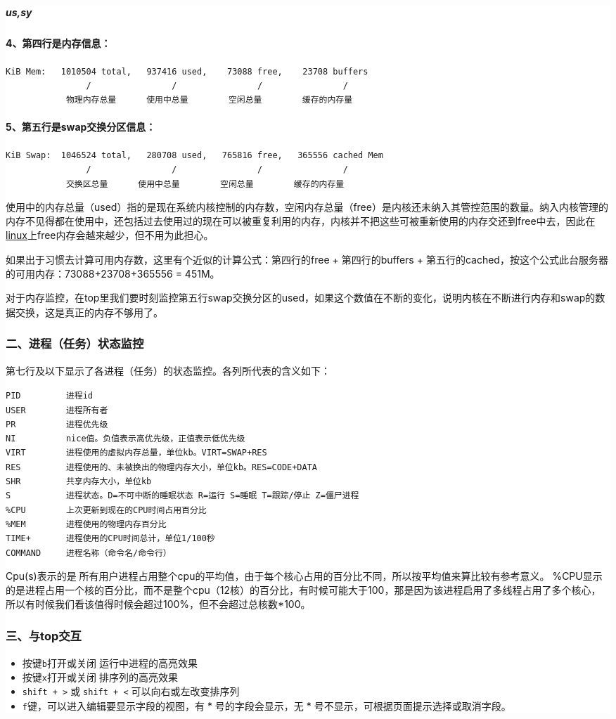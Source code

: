 ##### **us,sy**



#### 4、第四行是内存信息：

```
KiB Mem:   1010504 total,   937416 used,    73088 free,    23708 buffers
                /                /                /                /
            物理内存总量      使用中总量        空闲总量        缓存的内存量
```

#### 5、第五行是swap交换分区信息：

```
KiB Swap:  1046524 total,   280708 used,   765816 free,   365556 cached Mem
                /                /                /                /
            交换区总量      使用中总量        空闲总量        缓存的内存量
```

使用中的内存总量（used）指的是现在系统内核控制的内存数，空闲内存总量（free）是内核还未纳入其管控范围的数量。纳入内核管理的内存不见得都在使用中，还包括过去使用过的现在可以被重复利用的内存，内核并不把这些可被重新使用的内存交还到free中去，因此在[linux](http://lib.csdn.net/base/linux)上free内存会越来越少，但不用为此担心。

如果出于习惯去计算可用内存数，这里有个近似的计算公式：第四行的free + 第四行的buffers + 第五行的cached，按这个公式此台服务器的可用内存：73088+23708+365556 = 451M。

对于内存监控，在top里我们要时刻监控第五行swap交换分区的used，如果这个数值在不断的变化，说明内核在不断进行内存和swap的数据交换，这是真正的内存不够用了。

### 二、进程（任务）状态监控

第七行及以下显示了各进程（任务）的状态监控。各列所代表的含义如下：

```
PID         进程id
USER        进程所有者
PR          进程优先级
NI          nice值。负值表示高优先级，正值表示低优先级
VIRT        进程使用的虚拟内存总量，单位kb。VIRT=SWAP+RES
RES         进程使用的、未被换出的物理内存大小，单位kb。RES=CODE+DATA
SHR         共享内存大小，单位kb
S           进程状态。D=不可中断的睡眠状态 R=运行 S=睡眠 T=跟踪/停止 Z=僵尸进程
%CPU        上次更新到现在的CPU时间占用百分比
%MEM        进程使用的物理内存百分比
TIME+       进程使用的CPU时间总计，单位1/100秒
COMMAND     进程名称（命令名/命令行）
```

Cpu(s)表示的是 所有用户进程占用整个cpu的平均值，由于每个核心占用的百分比不同，所以按平均值来算比较有参考意义。
%CPU显示的是进程占用一个核的百分比，而不是整个cpu（12核）的百分比，有时候可能大于100，那是因为该进程启用了多线程占用了多个核心，所以有时候我们看该值得时候会超过100%，但不会超过总核数*100。

### 三、与top交互

- 按键`b`打开或关闭 运行中进程的高亮效果
- 按键`x`打开或关闭 排序列的高亮效果
- `shift + >` 或 `shift + <` 可以向右或左改变排序列
- `f`键，可以进入编辑要显示字段的视图，有 * 号的字段会显示，无 * 号不显示，可根据页面提示选择或取消字段。

